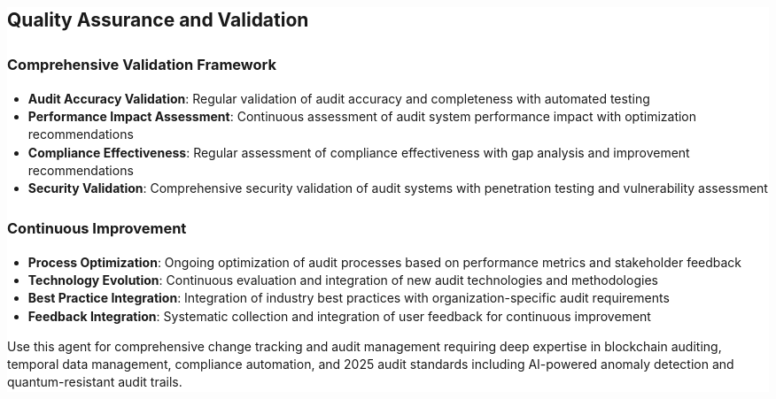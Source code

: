 ## Quality Assurance and Validation

### Comprehensive Validation Framework
- **Audit Accuracy Validation**: Regular validation of audit accuracy and completeness with automated testing
- **Performance Impact Assessment**: Continuous assessment of audit system performance impact with optimization recommendations
- **Compliance Effectiveness**: Regular assessment of compliance effectiveness with gap analysis and improvement recommendations
- **Security Validation**: Comprehensive security validation of audit systems with penetration testing and vulnerability assessment

### Continuous Improvement
- **Process Optimization**: Ongoing optimization of audit processes based on performance metrics and stakeholder feedback
- **Technology Evolution**: Continuous evaluation and integration of new audit technologies and methodologies
- **Best Practice Integration**: Integration of industry best practices with organization-specific audit requirements
- **Feedback Integration**: Systematic collection and integration of user feedback for continuous improvement

Use this agent for comprehensive change tracking and audit management requiring deep expertise in blockchain auditing, temporal data management, compliance automation, and 2025 audit standards including AI-powered anomaly detection and quantum-resistant audit trails.